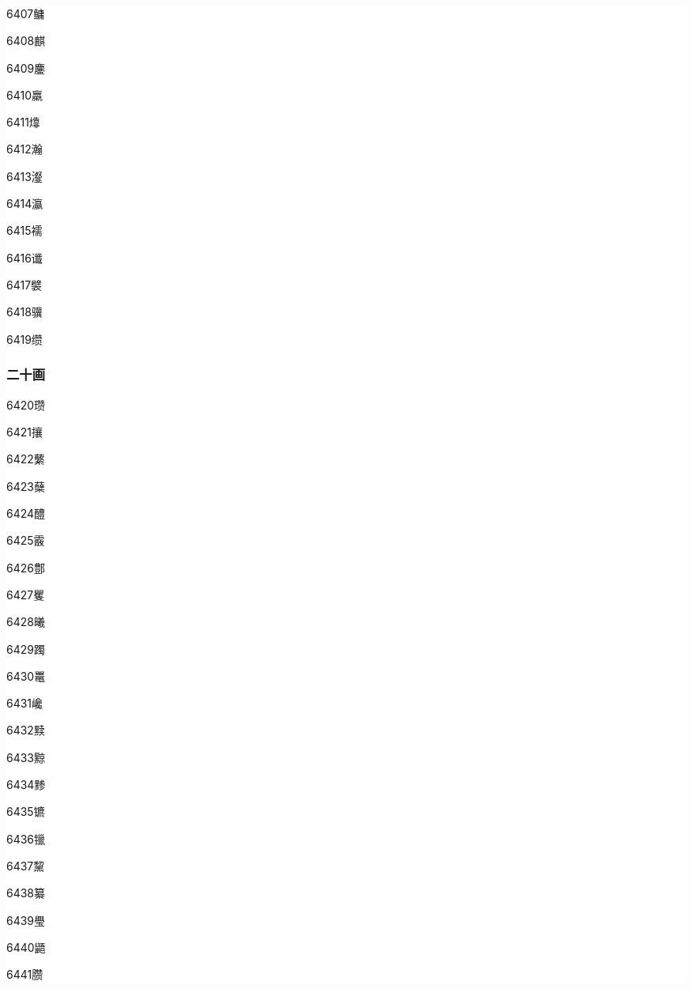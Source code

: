 6407鳙

6408麒

6409鏖

6410羸

6411㸆

6412瀚

6413瀣

6414瀛

6415襦

6416谶

6417襞

6418骥

6419缵

### 二十画

6420瓒

6421攘

6422蘩

6423蘖

6424醴

6425霰

6426鄷

6427矍

6428曦

6429躅

6430鼍

6431巉

6432黩

6433黥

6434黪

6435镳

6436镴

6437黧

6438纂

6439璺

6440鼯

6441臜


